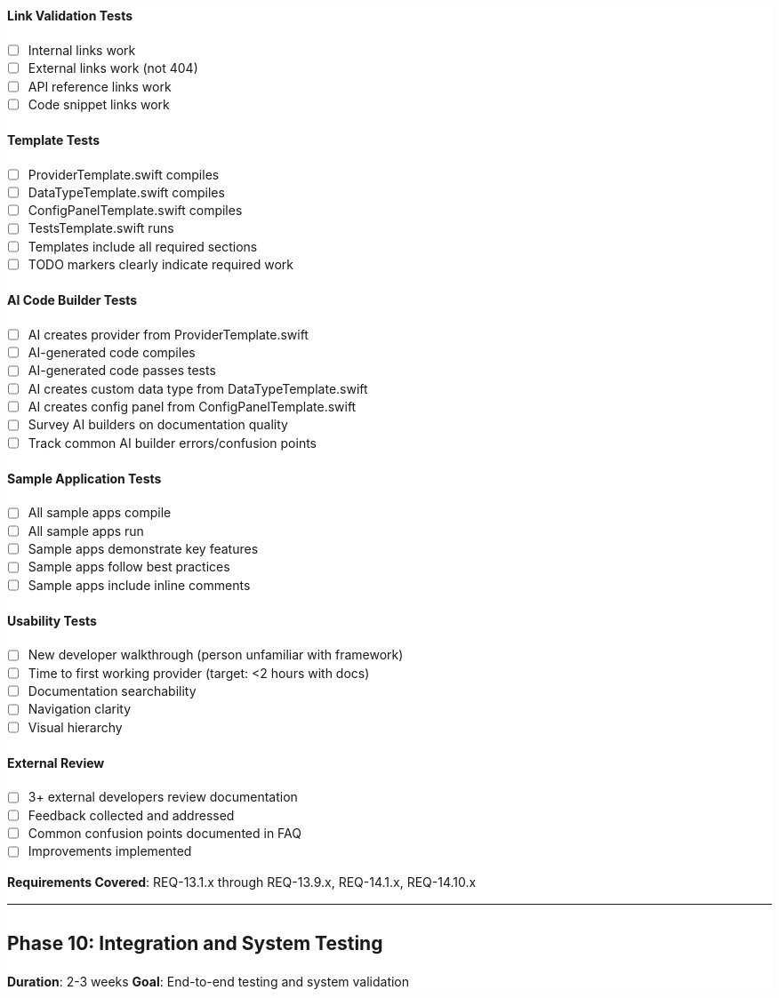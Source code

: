 #### Link Validation Tests
- [ ] Internal links work
- [ ] External links work (not 404)
- [ ] API reference links work
- [ ] Code snippet links work

#### Template Tests
- [ ] ProviderTemplate.swift compiles
- [ ] DataTypeTemplate.swift compiles
- [ ] ConfigPanelTemplate.swift compiles
- [ ] TestsTemplate.swift runs
- [ ] Templates include all required sections
- [ ] TODO markers clearly indicate required work

#### AI Code Builder Tests
- [ ] AI creates provider from ProviderTemplate.swift
- [ ] AI-generated code compiles
- [ ] AI-generated code passes tests
- [ ] AI creates custom data type from DataTypeTemplate.swift
- [ ] AI creates config panel from ConfigPanelTemplate.swift
- [ ] Survey AI builders on documentation quality
- [ ] Track common AI builder errors/confusion points

#### Sample Application Tests
- [ ] All sample apps compile
- [ ] All sample apps run
- [ ] Sample apps demonstrate key features
- [ ] Sample apps follow best practices
- [ ] Sample apps include inline comments

#### Usability Tests
- [ ] New developer walkthrough (person unfamiliar with framework)
- [ ] Time to first working provider (target: <2 hours with docs)
- [ ] Documentation searchability
- [ ] Navigation clarity
- [ ] Visual hierarchy

#### External Review
- [ ] 3+ external developers review documentation
- [ ] Feedback collected and addressed
- [ ] Common confusion points documented in FAQ
- [ ] Improvements implemented

**Requirements Covered**: REQ-13.1.x through REQ-13.9.x, REQ-14.1.x, REQ-14.10.x

---

## Phase 10: Integration and System Testing

**Duration**: 2-3 weeks
**Goal**: End-to-end testing and system validation
